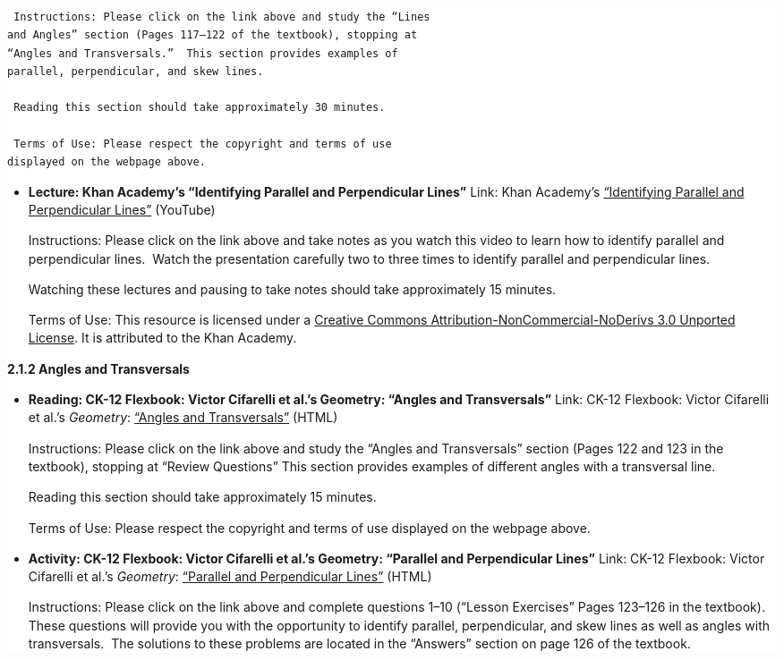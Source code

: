      Instructions: Please click on the link above and study the “Lines
    and Angles” section (Pages 117–122 of the textbook), stopping at
    “Angles and Transversals.”  This section provides examples of
    parallel, perpendicular, and skew lines.  
      
     Reading this section should take approximately 30 minutes.  
      
     Terms of Use: Please respect the copyright and terms of use
    displayed on the webpage above.

-   **Lecture: Khan Academy’s “Identifying Parallel and Perpendicular
    Lines”**
    Link: Khan Academy’s [“Identifying Parallel and Perpendicular
    Lines”](http://www.khanacademy.org/math/geometry/intro-to-euclidean-geo/v/identifying-parallel-and-perpendicular-lines) (YouTube)  
      
     Instructions: Please click on the link above and take notes as you
    watch this video to learn how to identify parallel and perpendicular
    lines.  Watch the presentation carefully two to three times to
    identify parallel and perpendicular lines.  
      
     Watching these lectures and pausing to take notes should take
    approximately 15 minutes.  
      
     Terms of Use: This resource is licensed under a [Creative Commons
    Attribution-NonCommercial-NoDerivs 3.0 Unported
    License](http://creativecommons.org/licenses/by-nc-nd/3.0/). It is
    attributed to the Khan Academy.

**2.1.2 Angles and Transversals** <span id="2.1.2"></span> 
-   **Reading: CK-12 Flexbook: Victor Cifarelli et al.’s Geometry:
    “Angles and Transversals”**
    Link: CK-12 Flexbook: Victor Cifarelli et al.’s *Geometry*: [“Angles
    and
    Transversals”](http://saylor.org/site/wp-content/uploads/2012/12/RWM103-Textbook-CK12-Geometry.pdf#page=128) (HTML)  
      
     Instructions: Please click on the link above and study the “Angles
    and Transversals” section (Pages 122 and 123 in the textbook),
    stopping at “Review Questions” This section provides examples of
    different angles with a transversal line.  
      
     Reading this section should take approximately 15 minutes.  
      
     Terms of Use: Please respect the copyright and terms of use
    displayed on the webpage above.

-   **Activity: CK-12 Flexbook: Victor Cifarelli et al.’s Geometry:
    “Parallel and Perpendicular Lines”**
    Link: CK-12 Flexbook: Victor Cifarelli et al.’s *Geometry*:
    [“Parallel and Perpendicular
    Lines”](http://saylor.org/site/wp-content/uploads/2012/12/RWM103-Textbook-CK12-Geometry.pdf#page=129) (HTML)  
      
     Instructions: Please click on the link above and complete questions
    1–10 (“Lesson Exercises” Pages 123–126 in the textbook).  These
    questions will provide you with the opportunity to identify
    parallel, perpendicular, and skew lines as well as angles with
    transversals.  The solutions to these problems are located in the
    “Answers” section on page 126 of the textbook.  
      